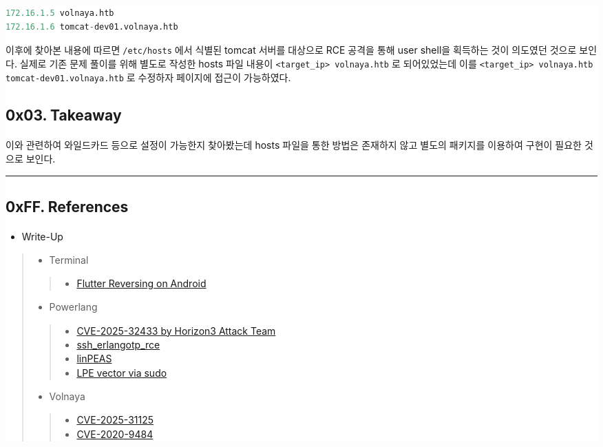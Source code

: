 ```py
172.16.1.5 volnaya.htb
172.16.1.6 tomcat-dev01.volnaya.htb
```

이후에 찾아본 내용에 따르면 `/etc/hosts` 에서 식별된 tomcat 서버를 대상으로 RCE 공격을 통해 user shell을 획득하는 것이 의도였던 것으로 보인다. 실제로 기존 문제 풀이를 위해 별도로 작성한 hosts 파일 내용이 `<target_ip> volnaya.htb` 로 되어있었는데 이를 `<target_ip> volnaya.htb tomcat-dev01.volnaya.htb` 로 수정하자 페이지에 접근이 가능하였다.

## 0x03. Takeaway

이와 관련하여 와일드카드 등으로 설정이 가능한지 찾아봤는데 hosts 파일을 통한 방법은 존재하지 않고 별도의 패키지를 이용하여 구현이 필요한 것으로 보인다.

---

## 0xFF. References

- Write-Up
> - Terminal
> > - [Flutter Reversing on Android](https://core-research-team.github.io/2021-05-01/Flutter-Reversing-on-Android)
> - Powerlang
> > - [CVE-2025-32433 by Horizon3 Attack Team](https://x.com/Horizon3Attack/status/1912945580902334793)
> > - [ssh_erlangotp_rce](https://github.com/exa-offsec/ssh_erlangotp_rce/tree/main)
> > - [linPEAS](https://github.com/peass-ng/PEASS-ng/tree/master/linPEAS)
> > - [LPE vector via sudo](https://gtfobins.github.io/#+sudo)
> - Volnaya
> > - [CVE-2025-31125](https://github.com/0xgh057r3c0n/CVE-2025-31125)
> > - [CVE-2020-9484](https://bziwnsizd.tistory.com/76)
